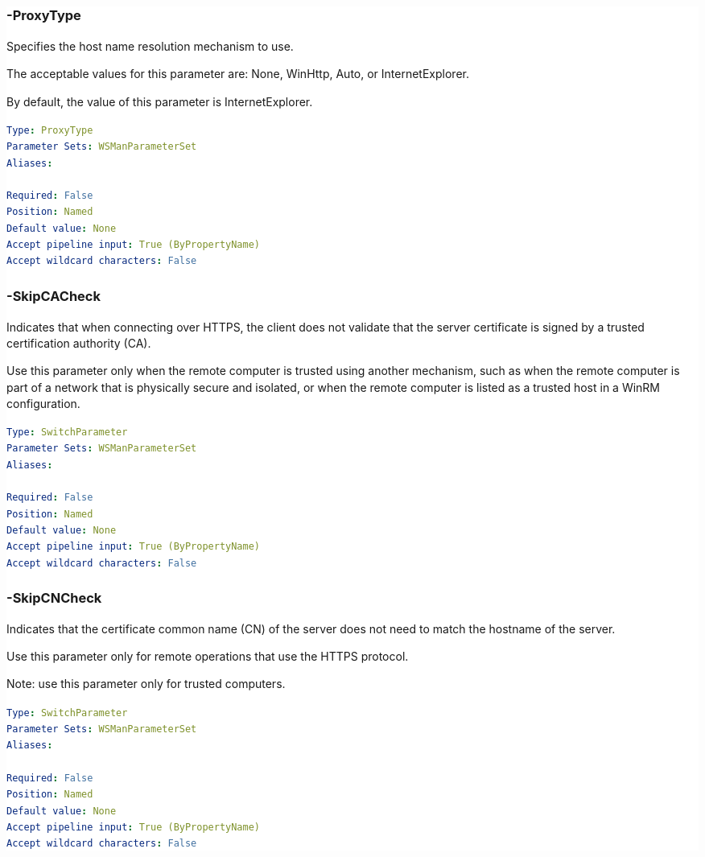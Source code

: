### -ProxyType
Specifies the host name resolution mechanism to use.

The acceptable values for this parameter are: None, WinHttp, Auto, or InternetExplorer.

By default, the value of this parameter is InternetExplorer.

```yaml
Type: ProxyType
Parameter Sets: WSManParameterSet
Aliases:

Required: False
Position: Named
Default value: None
Accept pipeline input: True (ByPropertyName)
Accept wildcard characters: False
```

### -SkipCACheck
Indicates that when connecting over HTTPS, the client does not validate that the server certificate is signed by a trusted certification authority (CA).

Use this parameter only when the remote computer is trusted using another mechanism, such as when the remote computer is part of a network that is physically secure and isolated, or when the remote computer is listed as a trusted host in a WinRM configuration.

```yaml
Type: SwitchParameter
Parameter Sets: WSManParameterSet
Aliases:

Required: False
Position: Named
Default value: None
Accept pipeline input: True (ByPropertyName)
Accept wildcard characters: False
```

### -SkipCNCheck
Indicates that the certificate common name (CN) of the server does not need to match the hostname of the server.

Use this parameter only for remote operations that use the HTTPS protocol.

Note: use this parameter only for trusted computers.

```yaml
Type: SwitchParameter
Parameter Sets: WSManParameterSet
Aliases:

Required: False
Position: Named
Default value: None
Accept pipeline input: True (ByPropertyName)
Accept wildcard characters: False
```
